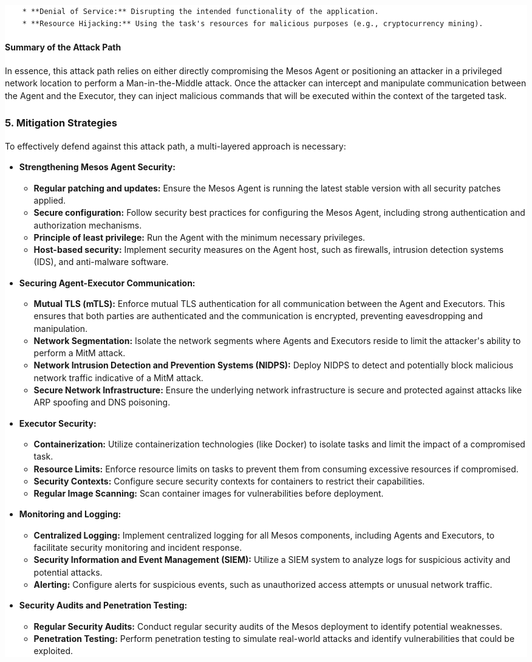         * **Denial of Service:** Disrupting the intended functionality of the application.
        * **Resource Hijacking:** Using the task's resources for malicious purposes (e.g., cryptocurrency mining).

#### Summary of the Attack Path

In essence, this attack path relies on either directly compromising the Mesos Agent or positioning an attacker in a privileged network location to perform a Man-in-the-Middle attack. Once the attacker can intercept and manipulate communication between the Agent and the Executor, they can inject malicious commands that will be executed within the context of the targeted task.

### 5. Mitigation Strategies

To effectively defend against this attack path, a multi-layered approach is necessary:

* **Strengthening Mesos Agent Security:**
    * **Regular patching and updates:**  Ensure the Mesos Agent is running the latest stable version with all security patches applied.
    * **Secure configuration:** Follow security best practices for configuring the Mesos Agent, including strong authentication and authorization mechanisms.
    * **Principle of least privilege:**  Run the Agent with the minimum necessary privileges.
    * **Host-based security:** Implement security measures on the Agent host, such as firewalls, intrusion detection systems (IDS), and anti-malware software.

* **Securing Agent-Executor Communication:**
    * **Mutual TLS (mTLS):** Enforce mutual TLS authentication for all communication between the Agent and Executors. This ensures that both parties are authenticated and the communication is encrypted, preventing eavesdropping and manipulation.
    * **Network Segmentation:** Isolate the network segments where Agents and Executors reside to limit the attacker's ability to perform a MitM attack.
    * **Network Intrusion Detection and Prevention Systems (NIDPS):** Deploy NIDPS to detect and potentially block malicious network traffic indicative of a MitM attack.
    * **Secure Network Infrastructure:** Ensure the underlying network infrastructure is secure and protected against attacks like ARP spoofing and DNS poisoning.

* **Executor Security:**
    * **Containerization:** Utilize containerization technologies (like Docker) to isolate tasks and limit the impact of a compromised task.
    * **Resource Limits:** Enforce resource limits on tasks to prevent them from consuming excessive resources if compromised.
    * **Security Contexts:** Configure secure security contexts for containers to restrict their capabilities.
    * **Regular Image Scanning:** Scan container images for vulnerabilities before deployment.

* **Monitoring and Logging:**
    * **Centralized Logging:** Implement centralized logging for all Mesos components, including Agents and Executors, to facilitate security monitoring and incident response.
    * **Security Information and Event Management (SIEM):** Utilize a SIEM system to analyze logs for suspicious activity and potential attacks.
    * **Alerting:** Configure alerts for suspicious events, such as unauthorized access attempts or unusual network traffic.

* **Security Audits and Penetration Testing:**
    * **Regular Security Audits:** Conduct regular security audits of the Mesos deployment to identify potential weaknesses.
    * **Penetration Testing:** Perform penetration testing to simulate real-world attacks and identify vulnerabilities that could be exploited.
